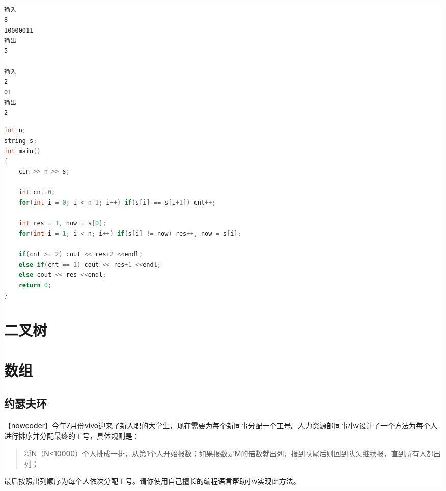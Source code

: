 ```
输入
8
10000011
输出
5

输入
2
01
输出
2
```



```C++
int n;
string s;
int main()
{
    cin >> n >> s;

    int cnt=0;
    for(int i = 0; i < n-1; i++) if(s[i] == s[i+1]) cnt++;

    int res = 1, now = s[0];
    for(int i = 1; i < n; i++) if(s[i] != now) res++, now = s[i];

    if(cnt >= 2) cout << res+2 <<endl;
    else if(cnt == 1) cout << res+1 <<endl;
    else cout << res <<endl;
    return 0;
}
```



# 二叉树



# 数组

## 约瑟夫环

【[nowcoder](https://www.nowcoder.com/questionTerminal/ddfc0f69d42e446e933c7f639111a0f5)】今年7月份vivo迎来了新入职的大学生，现在需要为每个新同事分配一个工号。人力资源部同事小v设计了一个方法为每个人进行排序并分配最终的工号，具体规则是：

> 将N（N<10000）个人排成一排，从第1个人开始报数；如果报数是M的倍数就出列，报到队尾后则回到队头继续报，直到所有人都出列；

最后按照出列顺序为每个人依次分配工号。请你使用自己擅长的编程语言帮助小v实现此方法。

